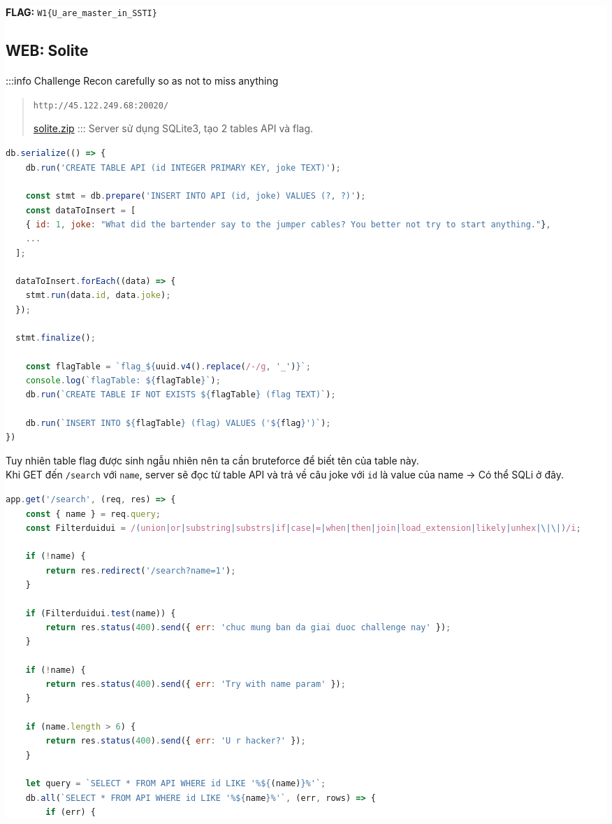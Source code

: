 **FLAG:** `W1{U_are_master_in_SSTI}`
<br />
## WEB: Solite
:::info Challenge
Recon carefully so as not to miss anything
>`http://45.122.249.68:20020/`
> 
> [solite.zip](https://uithcm-my.sharepoint.com/:u:/g/personal/23520385_ms_uit_edu_vn/EVHsVm4QZ4xAgcivw2md5PsBiVX5J-6yMeDy1BVXzgT37w?e=a937rn)
:::
Server sử dụng SQLite3, tạo 2 tables API và flag. 
```js
db.serialize(() => {
    db.run('CREATE TABLE API (id INTEGER PRIMARY KEY, joke TEXT)');

    const stmt = db.prepare('INSERT INTO API (id, joke) VALUES (?, ?)');
    const dataToInsert = [
    { id: 1, joke: "What did the bartender say to the jumper cables? You better not try to start anything."},
    ...
  ];
  
  dataToInsert.forEach((data) => {
    stmt.run(data.id, data.joke);
  });
  
  stmt.finalize();

    const flagTable = `flag_${uuid.v4().replace(/-/g, '_')}`;
    console.log(`flagTable: ${flagTable}`);
    db.run(`CREATE TABLE IF NOT EXISTS ${flagTable} (flag TEXT)`);

    db.run(`INSERT INTO ${flagTable} (flag) VALUES ('${flag}')`);
})
```
Tuy nhiên table flag được sinh ngẫu nhiên nên ta cần bruteforce để biết tên của table này.
<br />Khi GET đến `/search` với `name`, server sẽ đọc từ table API và trả về câu joke với `id` là value của name -> Có thể SQLi ở đây.
```javascript
app.get('/search', (req, res) => {
    const { name } = req.query;
    const Filterduidui = /(union|or|substring|substrs|if|case|=|when|then|join|load_extension|likely|unhex|\|\|)/i;

    if (!name) {
        return res.redirect('/search?name=1');
    }

    if (Filterduidui.test(name)) {
        return res.status(400).send({ err: 'chuc mung ban da giai duoc challenge nay' });
    }

    if (!name) {
        return res.status(400).send({ err: 'Try with name param' });
    }

    if (name.length > 6) {
        return res.status(400).send({ err: 'U r hacker?' });
    }

    let query = `SELECT * FROM API WHERE id LIKE '%${(name)}%'`;
    db.all(`SELECT * FROM API WHERE id LIKE '%${name}%'`, (err, rows) => {
        if (err) {
```